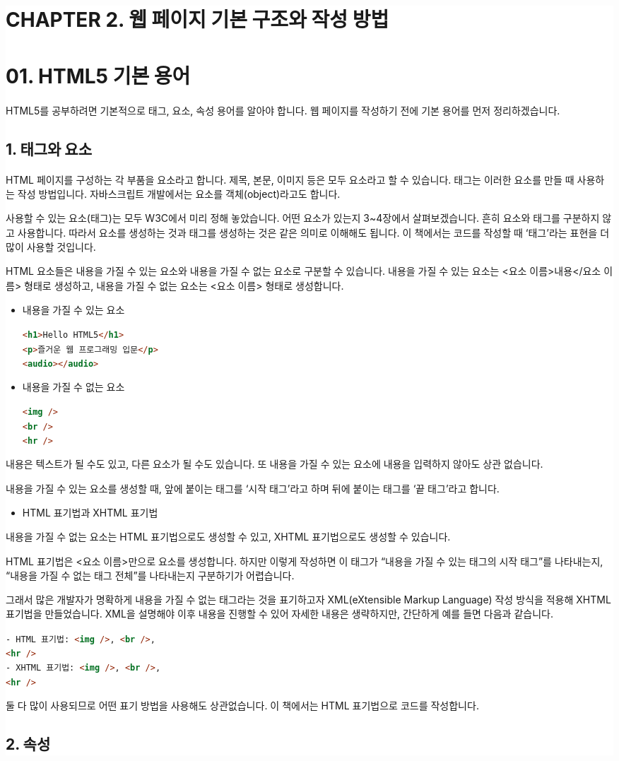 # CHAPTER 2. 웹 페이지 기본 구조와 작성 방법

# 01. HTML5 기본 용어

HTML5를 공부하려면 기본적으로 태그, 요소, 속성 용어를 알아야 합니다. 웹 페이지를 작성하기 전에 기본 용어를 먼저 정리하겠습니다.

## 1. 태그와 요소

HTML 페이지를 구성하는 각 부품을 요소라고 합니다. 제목, 본문, 이미지 등은 모두 요소라고 할 수 있습니다. 태그는 이러한 요소를 만들 때 사용하는 작성 방법입니다. 자바스크립트 개발에서는 요소를 객체(object)라고도 합니다.

사용할 수 있는 요소(태그)는 모두 W3C에서 미리 정해 놓았습니다. 어떤 요소가 있는지 3~4장에서 살펴보겠습니다. 흔히 요소와 태그를 구분하지 않고 사용합니다. 따라서 요소를 생성하는 것과 태그를 생성하는 것은 같은 의미로 이해해도 됩니다. 이 책에서는 코드를 작성할 때 ‘태그’라는 표현을 더 많이 사용할 것입니다.

HTML 요소들은 내용을 가질 수 있는 요소와 내용을 가질 수 없는 요소로 구분할 수 있습니다. 내용을 가질 수 있는 요소는 <요소 이름>내용</요소 이름> 형태로 생성하고, 내용을 가질 수 없는 요소는 <요소 이름> 형태로 생성합니다.

- 내용을 가질 수 있는 요소
  ```html
  <h1>Hello HTML5</h1>
  <p>즐거운 웹 프로그래밍 입문</p>
  <audio></audio>
  ```
- 내용을 가질 수 없는 요소
  ```html
  <img />
  <br />
  <hr />
  ```

내용은 텍스트가 될 수도 있고, 다른 요소가 될 수도 있습니다. 또 내용을 가질 수 있는 요소에 내용을 입력하지 않아도 상관 없습니다.

내용을 가질 수 있는 요소를 생성할 때, 앞에 붙이는 태그를 ‘시작 태그’라고 하며 뒤에 붙이는 태그를 ‘끝 태그’라고 합니다.

- HTML 표기법과 XHTML 표기법

내용을 가질 수 없는 요소는 HTML 표기법으로도 생성할 수 있고, XHTML 표기법으로도 생성할 수 있습니다.

HTML 표기법은 <요소 이름>만으로 요소를 생성합니다. 하지만 이렇게 작성하면 이 태그가 “내용을 가질 수 있는 태그의 시작 태그”를 나타내는지, “내용을 가질 수 없는 태그 전체”를 나타내는지 구분하기가 어렵습니다.

그래서 많은 개발자가 명확하게 내용을 가질 수 없는 태그라는 것을 표기하고자 XML(eXtensible Markup Language) 작성 방식을 적용해 XHTML 표기법을 만들었습니다. XML을 설명해야 이후 내용을 진행할 수 있어 자세한 내용은 생략하지만, 간단하게 예를 들면 다음과 같습니다.

```html
- HTML 표기법: <img />, <br />,
<hr />
- XHTML 표기법: <img />, <br />,
<hr />
```

둘 다 많이 사용되므로 어떤 표기 방법을 사용해도 상관없습니다. 이 책에서는 HTML 표기법으로 코드를 작성합니다.

## 2. 속성
